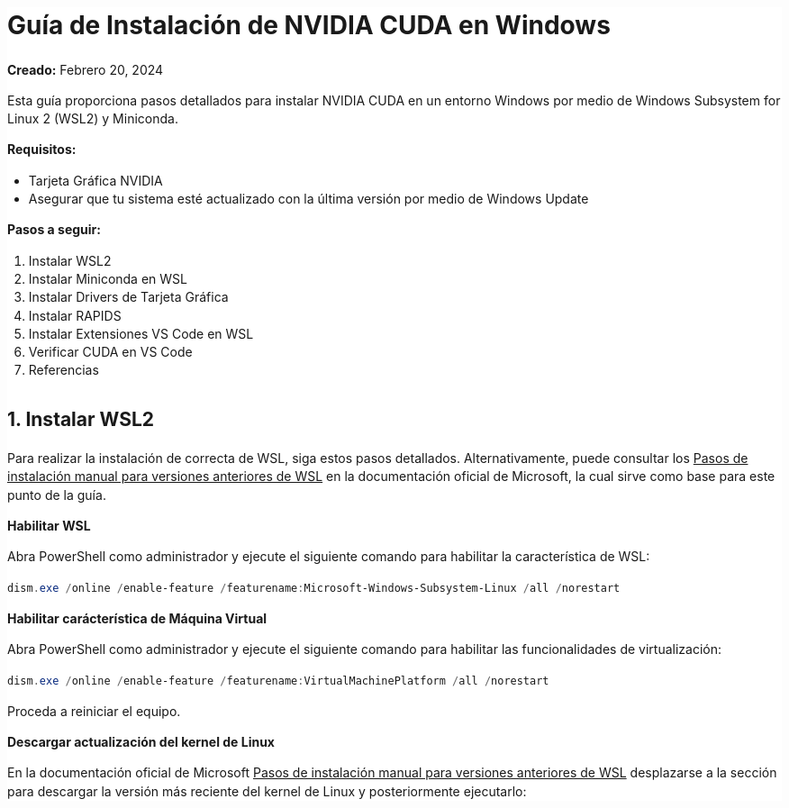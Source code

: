 # Guía de Instalación de NVIDIA CUDA en Windows
**Creado:** Febrero 20, 2024

Esta guía proporciona pasos detallados para instalar NVIDIA CUDA en un entorno Windows por medio de Windows Subsystem for Linux 2 (WSL2) y Miniconda.

**Requisitos:**

* Tarjeta Gráfica NVIDIA
* Asegurar que tu sistema esté actualizado con la última versión por medio de Windows Update

**Pasos a seguir:**

1. Instalar WSL2
2. Instalar Miniconda en WSL
3. Instalar Drivers de Tarjeta Gráfica
4. Instalar RAPIDS
5. Instalar Extensiones VS Code en WSL
6. Verificar CUDA en VS Code
7. Referencias


## 1. Instalar WSL2

Para realizar la instalación de correcta de WSL, siga estos pasos detallados. Alternativamente, puede consultar los [Pasos de instalación manual para versiones anteriores de WSL](https://learn.microsoft.com/es-es/windows/wsl/install-manual) en la documentación oficial de Microsoft, la cual sirve como base para este punto de la guía.

**Habilitar WSL**

Abra PowerShell como administrador y ejecute el siguiente comando para habilitar la característica de WSL:

```powershell
dism.exe /online /enable-feature /featurename:Microsoft-Windows-Subsystem-Linux /all /norestart
```

**Habilitar carácterística de Máquina Virtual**

Abra PowerShell como administrador y ejecute el siguiente comando para habilitar las funcionalidades de virtualización:

```powershell
dism.exe /online /enable-feature /featurename:VirtualMachinePlatform /all /norestart
```

Proceda a reiniciar el equipo.

**Descargar actualización del kernel de Linux**

En la documentación oficial de Microsoft [Pasos de instalación manual para versiones anteriores de WSL](https://learn.microsoft.com/es-es/windows/wsl/install-manual) desplazarse a la sección para descargar la versión más reciente del kernel de Linux y posteriormente ejecutarlo:

